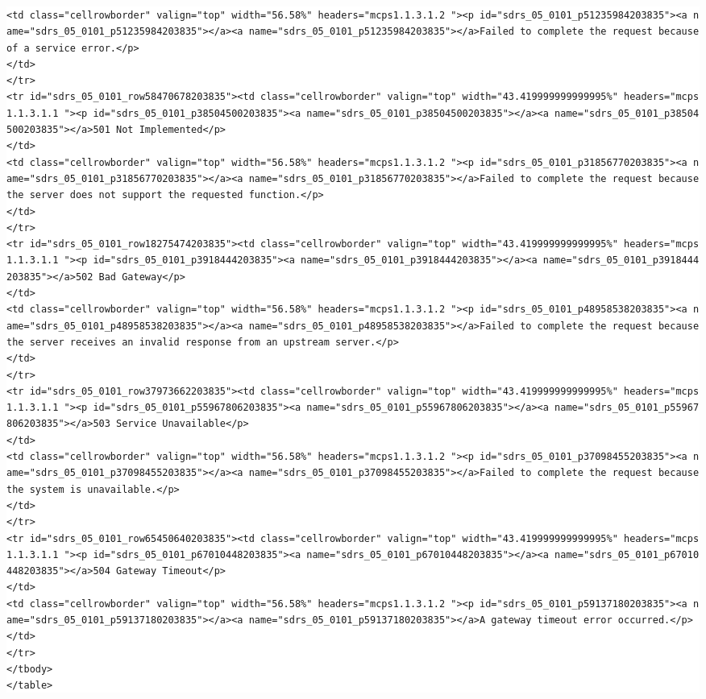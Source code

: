     <td class="cellrowborder" valign="top" width="56.58%" headers="mcps1.1.3.1.2 "><p id="sdrs_05_0101_p51235984203835"><a name="sdrs_05_0101_p51235984203835"></a><a name="sdrs_05_0101_p51235984203835"></a>Failed to complete the request because of a service error.</p>
    </td>
    </tr>
    <tr id="sdrs_05_0101_row58470678203835"><td class="cellrowborder" valign="top" width="43.419999999999995%" headers="mcps1.1.3.1.1 "><p id="sdrs_05_0101_p38504500203835"><a name="sdrs_05_0101_p38504500203835"></a><a name="sdrs_05_0101_p38504500203835"></a>501 Not Implemented</p>
    </td>
    <td class="cellrowborder" valign="top" width="56.58%" headers="mcps1.1.3.1.2 "><p id="sdrs_05_0101_p31856770203835"><a name="sdrs_05_0101_p31856770203835"></a><a name="sdrs_05_0101_p31856770203835"></a>Failed to complete the request because the server does not support the requested function.</p>
    </td>
    </tr>
    <tr id="sdrs_05_0101_row18275474203835"><td class="cellrowborder" valign="top" width="43.419999999999995%" headers="mcps1.1.3.1.1 "><p id="sdrs_05_0101_p3918444203835"><a name="sdrs_05_0101_p3918444203835"></a><a name="sdrs_05_0101_p3918444203835"></a>502 Bad Gateway</p>
    </td>
    <td class="cellrowborder" valign="top" width="56.58%" headers="mcps1.1.3.1.2 "><p id="sdrs_05_0101_p48958538203835"><a name="sdrs_05_0101_p48958538203835"></a><a name="sdrs_05_0101_p48958538203835"></a>Failed to complete the request because the server receives an invalid response from an upstream server.</p>
    </td>
    </tr>
    <tr id="sdrs_05_0101_row37973662203835"><td class="cellrowborder" valign="top" width="43.419999999999995%" headers="mcps1.1.3.1.1 "><p id="sdrs_05_0101_p55967806203835"><a name="sdrs_05_0101_p55967806203835"></a><a name="sdrs_05_0101_p55967806203835"></a>503 Service Unavailable</p>
    </td>
    <td class="cellrowborder" valign="top" width="56.58%" headers="mcps1.1.3.1.2 "><p id="sdrs_05_0101_p37098455203835"><a name="sdrs_05_0101_p37098455203835"></a><a name="sdrs_05_0101_p37098455203835"></a>Failed to complete the request because the system is unavailable.</p>
    </td>
    </tr>
    <tr id="sdrs_05_0101_row65450640203835"><td class="cellrowborder" valign="top" width="43.419999999999995%" headers="mcps1.1.3.1.1 "><p id="sdrs_05_0101_p67010448203835"><a name="sdrs_05_0101_p67010448203835"></a><a name="sdrs_05_0101_p67010448203835"></a>504 Gateway Timeout</p>
    </td>
    <td class="cellrowborder" valign="top" width="56.58%" headers="mcps1.1.3.1.2 "><p id="sdrs_05_0101_p59137180203835"><a name="sdrs_05_0101_p59137180203835"></a><a name="sdrs_05_0101_p59137180203835"></a>A gateway timeout error occurred.</p>
    </td>
    </tr>
    </tbody>
    </table>


